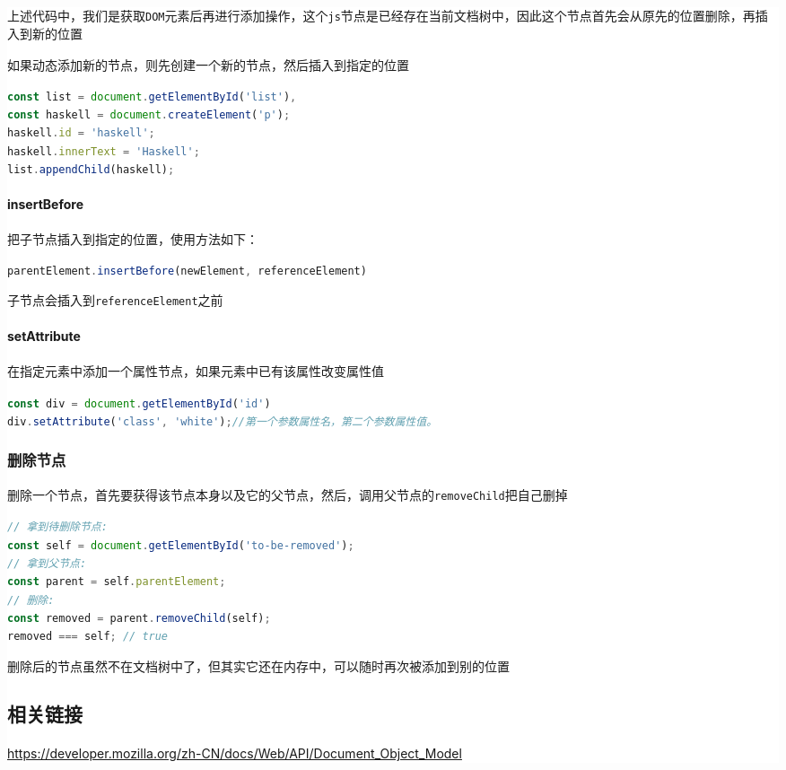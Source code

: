 上述代码中，我们是获取`DOM`元素后再进行添加操作，这个`js`节点是已经存在当前文档树中，因此这个节点首先会从原先的位置删除，再插入到新的位置

如果动态添加新的节点，则先创建一个新的节点，然后插入到指定的位置

```js
const list = document.getElementById('list'),
const haskell = document.createElement('p');
haskell.id = 'haskell';
haskell.innerText = 'Haskell';
list.appendChild(haskell);
```



#### insertBefore

把子节点插入到指定的位置，使用方法如下：

```js
parentElement.insertBefore(newElement, referenceElement)
```

子节点会插入到`referenceElement`之前



#### setAttribute

在指定元素中添加一个属性节点，如果元素中已有该属性改变属性值

```js
const div = document.getElementById('id')
div.setAttribute('class', 'white');//第一个参数属性名，第二个参数属性值。
```


### 删除节点

删除一个节点，首先要获得该节点本身以及它的父节点，然后，调用父节点的`removeChild`把自己删掉

```js
// 拿到待删除节点:
const self = document.getElementById('to-be-removed');
// 拿到父节点:
const parent = self.parentElement;
// 删除:
const removed = parent.removeChild(self);
removed === self; // true
```

删除后的节点虽然不在文档树中了，但其实它还在内存中，可以随时再次被添加到别的位置

## 相关链接
https://developer.mozilla.org/zh-CN/docs/Web/API/Document_Object_Model